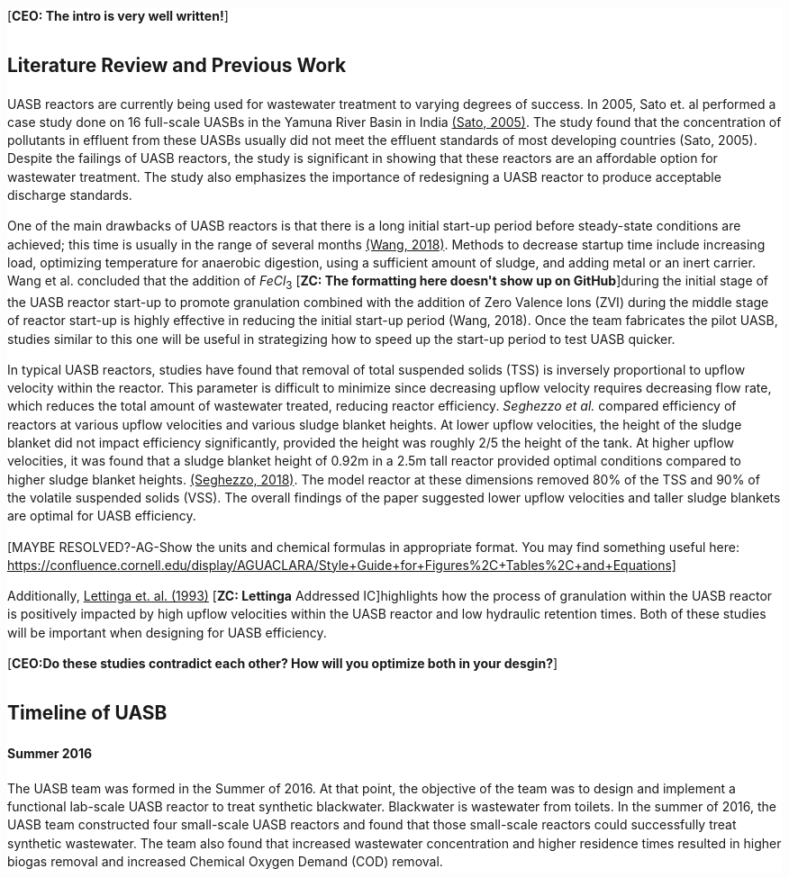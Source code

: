 [**CEO: The intro is very well written!**]

## Literature Review and Previous Work

UASB reactors are currently being used for wastewater treatment to varying degrees of success. In 2005, Sato et. al performed a case study done on 16 full-scale UASBs in the Yamuna River Basin in India [(Sato, 2005)](https://www.sciencedirect.com/science/article/pii/S0301479705002860). The study found that the concentration of pollutants in effluent from these UASBs usually did not meet the effluent standards of most developing countries (Sato, 2005). Despite the failings of UASB reactors, the study is significant in showing that these reactors are an affordable option for wastewater treatment.   The study also emphasizes the importance of redesigning a UASB reactor to produce acceptable discharge standards.

One of the main drawbacks of UASB reactors is that there is a long initial start-up period before steady-state conditions are achieved; this time is usually in the range of several months [(Wang, 2018)](https://link.springer.com/article/10.1007%2Fs11356-017-0457-5
). Methods to decrease startup time include increasing load, optimizing temperature for anaerobic digestion, using a sufficient amount of sludge, and adding metal or an inert carrier. Wang et al. concluded that the addition of $FeCl_3$ [**ZC: The formatting here doesn't show up on GitHub**]during the initial stage of the UASB reactor start-up to promote granulation combined with the addition of Zero Valence Ions (ZVI) during the middle stage of reactor start-up is highly effective in reducing the initial start-up period (Wang, 2018). Once the team fabricates the pilot UASB, studies similar to this one will be useful in strategizing how to speed up the start-up period to test UASB quicker.

In typical UASB reactors, studies have found that removal of total suspended solids (TSS) is inversely proportional to upflow velocity within the reactor.  This parameter is difficult to minimize since decreasing upflow velocity requires decreasing flow rate, which reduces the total amount of wastewater treated, reducing reactor efficiency. *Seghezzo et al.* compared efficiency of reactors at various upflow velocities and various sludge blanket heights. At lower upflow velocities, the height of the sludge blanket did not impact efficiency significantly, provided the height was roughly 2/5 the height of the tank. At higher upflow velocities, it was found that a sludge blanket height of 0.92m in a 2.5m tall reactor provided optimal conditions compared to higher sludge blanket heights.  [(Seghezzo, 2018)](https://www.researchgate.net/publication/266880587_The_effect_of_sludge_discharges_and_upflow_velocity_on_the_removal_of_suspended_solids_in_a_UASB_reactor_treating_settled_sewage_at_moderate_temperatures). The model reactor at these dimensions removed 80% of the TSS and 90% of the volatile suspended solids (VSS).  The overall findings of the paper suggested lower upflow velocities and taller sludge blankets are optimal for UASB efficiency.

[MAYBE RESOLVED?-AG-Show the units and chemical formulas in appropriate format. You may find something useful here: https://confluence.cornell.edu/display/AGUACLARA/Style+Guide+for+Figures%2C+Tables%2C+and+Equations]

Additionally, [Lettinga et. al. (1993)](https://ac.els-cdn.com/096085249390038D/1-s2.0-096085249390038D-main.pdf?_tid=c83c2cd0-507e-4bba-a527-852fb5b2d0ed&acdnat=1537204715_6f79df9120ffd2cb0883ce08f1828336) [**ZC: Lettinga** Addressed IC]highlights how the process of granulation within the UASB reactor is positively impacted by high upflow velocities within the UASB reactor and low hydraulic retention times. Both of these studies will be important when designing for UASB efficiency.  

[**CEO:Do these studies contradict each other? How will you optimize both in your desgin?**]


## Timeline of UASB
#### Summer 2016
The UASB team was formed in the Summer of 2016. At that point, the objective of the team was to design and implement a functional lab-scale UASB reactor to treat synthetic blackwater. Blackwater is wastewater from toilets. In the summer of 2016, the UASB team constructed four small-scale UASB reactors and found that those small-scale reactors could successfully treat synthetic wastewater. The team also found that increased wastewater concentration and higher residence times resulted in higher biogas removal and increased Chemical Oxygen Demand (COD) removal.

